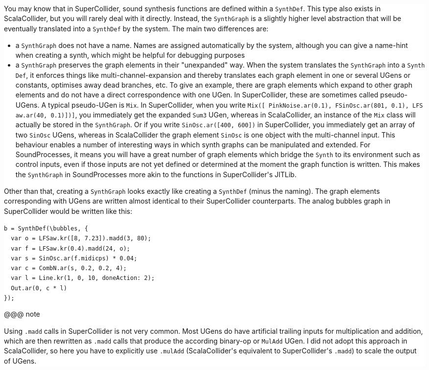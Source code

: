 You may know that in SuperCollider, sound synthesis functions are defined within a `SynthDef`. This type also 
exists in ScalaCollider, but you will rarely deal with it directly.
Instead, the `SynthGraph` is a slightly higher level abstraction that will be eventually translated into a 
`SynthDef` by the system. The main two differences are:

- a `SynthGraph` does not have a name. Names are assigned automatically by the system, although you can give a 
  name-hint when creating a synth, which might be helpful for debugging purposes
- a `SynthGraph` preserves the graph elements in their "unexpanded" way. When the system translates the `SynthGraph` 
  into a `SynthDef`, it enforces things like multi-channel-expansion
  and thereby translates each graph element in one or several UGens or constants, optimises away dead branches, etc. 
  To give an example, there are graph elements which expand to other
  graph elements and do not have a direct correspondence with one UGen. In SuperCollider, these are sometimes called 
  pseudo-UGens. A typical pseudo-UGen is `Mix`. In SuperCollider, when
  you write `Mix([ PinkNoise.ar(0.1), FSinOsc.ar(801, 0.1), LFSaw.ar(40, 0.1)])]`, you immediately get the 
  expanded `Sum3` UGen, whereas in ScalaCollider, an instance of the `Mix` class
  will actually be stored in the `SynthGraph`. Or if you write `SinOsc.ar([400, 600])` in SuperCollider, you 
  immediately get an array of two `SinOsc` UGens, whereas in ScalaCollider the
  graph element `SinOsc` is one object with the multi-channel input. This behaviour enables a number of interesting 
  ways in which synth graphs can be manipulated and extended.
  For SoundProcesses, it means you will have a great number of graph elements which bridge the `Synth` to its 
  environment such as control inputs, even if those inputs are not yet
  defined or determined at the moment the graph function is written. This makes the `SynthGraph` in SoundProcesses 
  more akin to the functions in SuperCollider's JITLib.

Other than that, creating a `SynthGraph` looks exactly like creating a `SynthDef` (minus the naming). 
The graph elements corresponding with UGens are written almost identical to their
SuperCollider counterparts. The analog bubbles graph in SuperCollider would be written like this:

```supercollider
b = SynthDef(\bubbles, {
  var o = LFSaw.kr([8, 7.23]).madd(3, 80);
  var f = LFSaw.kr(0.4).madd(24, o);
  var s = SinOsc.ar(f.midicps) * 0.04;
  var c = CombN.ar(s, 0.2, 0.2, 4);
  var l = Line.kr(1, 0, 10, doneAction: 2);
  Out.ar(0, c * l)
});
```

@@@ note

Using `.madd` calls in SuperCollider is not very common. Most UGens do have artificial trailing inputs for 
multiplication and addition, which are then rewritten as `.madd` calls that
produce the according binary-op or `MulAdd` UGen. I did not adopt this approach in ScalaCollider, so here you have 
to explicitly use `.mulAdd` (ScalaCollider's equivalent to SuperCollider's `.madd`) to scale the output of UGens.
